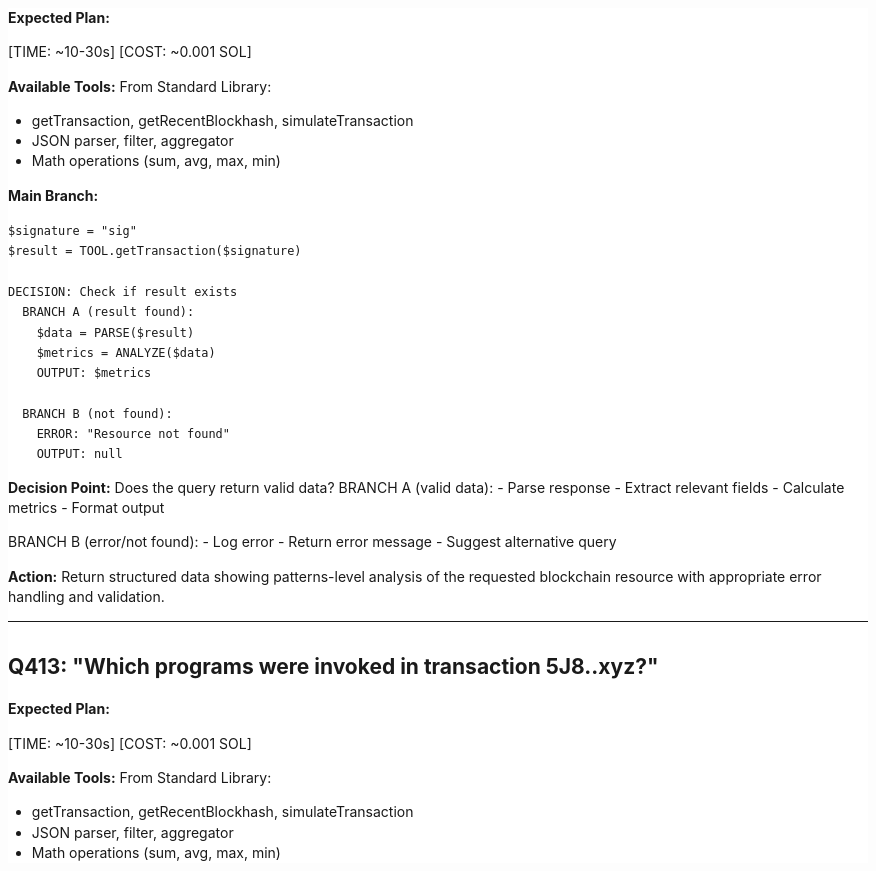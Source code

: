 **Expected Plan:**

[TIME: ~10-30s] [COST: ~0.001 SOL]

**Available Tools:**
From Standard Library:
  - getTransaction, getRecentBlockhash, simulateTransaction
  - JSON parser, filter, aggregator
  - Math operations (sum, avg, max, min)

**Main Branch:**
```
$signature = "sig"
$result = TOOL.getTransaction($signature)

DECISION: Check if result exists
  BRANCH A (result found):
    $data = PARSE($result)
    $metrics = ANALYZE($data)
    OUTPUT: $metrics

  BRANCH B (not found):
    ERROR: "Resource not found"
    OUTPUT: null
```

**Decision Point:** Does the query return valid data?
  BRANCH A (valid data):
    - Parse response
    - Extract relevant fields
    - Calculate metrics
    - Format output

  BRANCH B (error/not found):
    - Log error
    - Return error message
    - Suggest alternative query

**Action:**
Return structured data showing patterns-level analysis of the requested blockchain resource with appropriate error handling and validation.

---

## Q413: "Which programs were invoked in transaction 5J8..xyz?"

**Expected Plan:**

[TIME: ~10-30s] [COST: ~0.001 SOL]

**Available Tools:**
From Standard Library:
  - getTransaction, getRecentBlockhash, simulateTransaction
  - JSON parser, filter, aggregator
  - Math operations (sum, avg, max, min)
